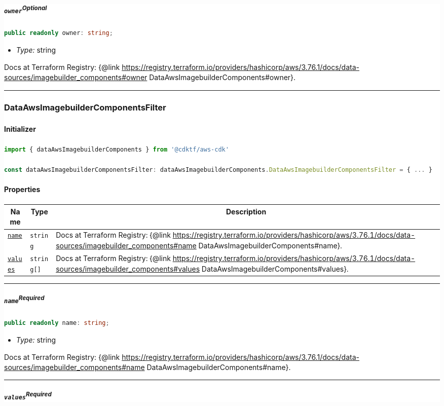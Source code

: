 
##### `owner`<sup>Optional</sup> <a name="owner" id="@cdktf/aws-cdk.dataAwsImagebuilderComponents.DataAwsImagebuilderComponentsConfig.property.owner"></a>

```typescript
public readonly owner: string;
```

- *Type:* string

Docs at Terraform Registry: {@link https://registry.terraform.io/providers/hashicorp/aws/3.76.1/docs/data-sources/imagebuilder_components#owner DataAwsImagebuilderComponents#owner}.

---

### DataAwsImagebuilderComponentsFilter <a name="DataAwsImagebuilderComponentsFilter" id="@cdktf/aws-cdk.dataAwsImagebuilderComponents.DataAwsImagebuilderComponentsFilter"></a>

#### Initializer <a name="Initializer" id="@cdktf/aws-cdk.dataAwsImagebuilderComponents.DataAwsImagebuilderComponentsFilter.Initializer"></a>

```typescript
import { dataAwsImagebuilderComponents } from '@cdktf/aws-cdk'

const dataAwsImagebuilderComponentsFilter: dataAwsImagebuilderComponents.DataAwsImagebuilderComponentsFilter = { ... }
```

#### Properties <a name="Properties" id="Properties"></a>

| **Name** | **Type** | **Description** |
| --- | --- | --- |
| <code><a href="#@cdktf/aws-cdk.dataAwsImagebuilderComponents.DataAwsImagebuilderComponentsFilter.property.name">name</a></code> | <code>string</code> | Docs at Terraform Registry: {@link https://registry.terraform.io/providers/hashicorp/aws/3.76.1/docs/data-sources/imagebuilder_components#name DataAwsImagebuilderComponents#name}. |
| <code><a href="#@cdktf/aws-cdk.dataAwsImagebuilderComponents.DataAwsImagebuilderComponentsFilter.property.values">values</a></code> | <code>string[]</code> | Docs at Terraform Registry: {@link https://registry.terraform.io/providers/hashicorp/aws/3.76.1/docs/data-sources/imagebuilder_components#values DataAwsImagebuilderComponents#values}. |

---

##### `name`<sup>Required</sup> <a name="name" id="@cdktf/aws-cdk.dataAwsImagebuilderComponents.DataAwsImagebuilderComponentsFilter.property.name"></a>

```typescript
public readonly name: string;
```

- *Type:* string

Docs at Terraform Registry: {@link https://registry.terraform.io/providers/hashicorp/aws/3.76.1/docs/data-sources/imagebuilder_components#name DataAwsImagebuilderComponents#name}.

---

##### `values`<sup>Required</sup> <a name="values" id="@cdktf/aws-cdk.dataAwsImagebuilderComponents.DataAwsImagebuilderComponentsFilter.property.values"></a>
